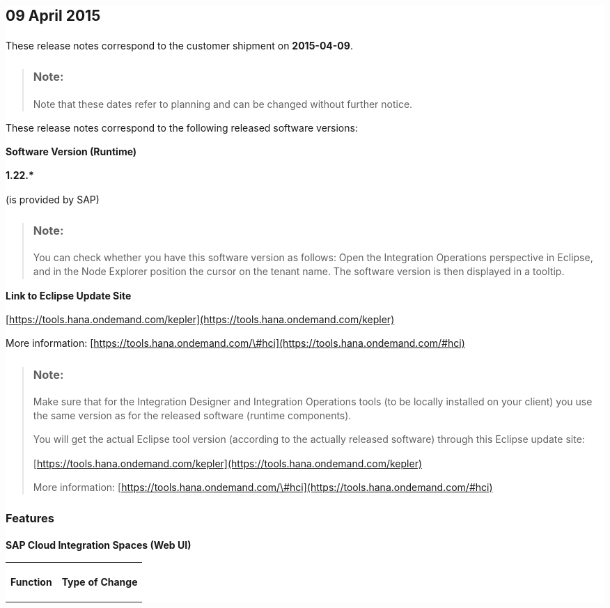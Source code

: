 <a name="loio723dddb325064ffda6ae6bcca280845a__section_vxf_nkv_qdb"/>

## 09 April 2015

These release notes correspond to the customer shipment on **2015-04-09**.

> ### Note:  
> Note that these dates refer to planning and can be changed without further notice.

These release notes correspond to the following released software versions:

**Software Version \(Runtime\)**

**1.22.\***

\(is provided by SAP\)

> ### Note:  
> You can check whether you have this software version as follows: Open the Integration Operations perspective in Eclipse, and in the Node Explorer position the cursor on the tenant name. The software version is then displayed in a tooltip.

**Link to Eclipse Update Site**

[https://tools.hana.ondemand.com/kepler](https://tools.hana.ondemand.com/kepler)

More information: [https://tools.hana.ondemand.com/\#hci](https://tools.hana.ondemand.com/#hci)

> ### Note:  
> Make sure that for the Integration Designer and Integration Operations tools \(to be locally installed on your client\) you use the same version as for the released software \(runtime components\).
> 
> You will get the actual Eclipse tool version \(according to the actually released software\) through this Eclipse update site:
> 
> [https://tools.hana.ondemand.com/kepler](https://tools.hana.ondemand.com/kepler)
> 
> More information: [https://tools.hana.ondemand.com/\#hci](https://tools.hana.ondemand.com/#hci)



### Features

**SAP Cloud Integration Spaces \(Web UI\)**


<table>
<tr>
<th valign="top">

Function



</th>
<th valign="top">

Type of Change



